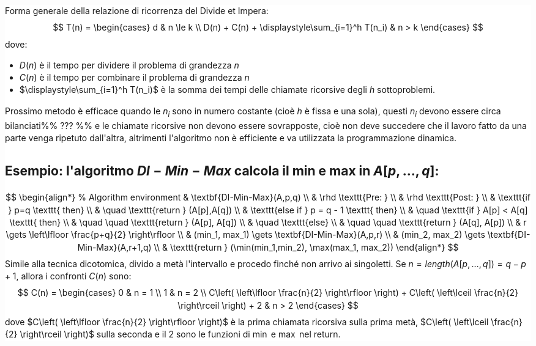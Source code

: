 Forma generale della relazione di ricorrenza del Divide et Impera:
$$
T(n) = \begin{cases}
d & n \le k \\
D(n) + C(n) + \displaystyle\sum_{i=1}^h T(n_i) & n > k
\end{cases}
$$
dove:
- $D(n)$ è il tempo per dividere il problema di grandezza $n$
- $C(n)$ è il tempo per combinare il problema di grandezza $n$
- $\displaystyle\sum_{i=1}^h T(n_i)$ è la somma dei tempi delle chiamate ricorsive degli $h$ sottoproblemi.

Prossimo metodo è efficace quando le $n_i$ sono in numero costante (cioè $h$ è fissa e una sola), questi $n_i$ devono essere circa bilanciati%% ??? %% e le chiamate ricorsive non devono essere sovrapposte, cioè non deve succedere che il lavoro fatto da una parte venga ripetuto dall'altra, altrimenti l'algoritmo non è efficiente e va utilizzata la programmazione dinamica.

## Esempio: l'algoritmo $DI-Min-Max$ calcola il min e max in $A[p,\ldots,q]$:
$$
\begin{align*} % Algorithm environment
 & \textbf{DI-Min-Max}(A,p,q) \\
 & \rhd \texttt{Pre: }  \\
 & \rhd \texttt{Post: }  \\
 & \texttt{if } p=q \texttt{ then} \\
 & \quad \texttt{return } (A[p],A[q]) \\
 & \texttt{else if } p = q - 1 \texttt{ then} \\
 & \quad \texttt{if } A[p] < A[q] \texttt{ then} \\
 & \quad \quad \texttt{return } (A[p], A[q]) \\
 & \quad \texttt{else} \\
 & \quad \quad \texttt{return } (A[q], A[p]) \\
 & r \gets \left\lfloor \frac{p+q}{2} \right\rfloor \\
 & (min_1, max_1) \gets \textbf{DI-Min-Max}(A,p,r) \\
 & (min_2, max_2) \gets \textbf{DI-Min-Max}(A,r+1,q) \\
 & \texttt{return } (\min(min_1,min_2), \max(max_1, max_2))
\end{align*}
$$
Simile alla tecnica dicotomica, divido a metà l'intervallo e procedo finché non arrivo ai singoletti.
Se $n = length(A[p,\ldots,q]) = q - p + 1$, allora i confronti $C(n)$ sono:
$$
C(n) = \begin{cases}
0 & n = 1 \\
1 & n = 2 \\
C\left( \left\lfloor \frac{n}{2} \right\rfloor \right) + C\left( \left\lceil \frac{n}{2} \right\rceil \right) + 2 & n > 2
\end{cases}
$$
dove $C\left( \left\lfloor \frac{n}{2} \right\rfloor \right)$ è la prima chiamata ricorsiva sulla prima metà, $C\left( \left\lceil \frac{n}{2} \right\rceil \right)$ sulla seconda e il $2$ sono le funzioni di $\min$ e $\max$ nel return.
